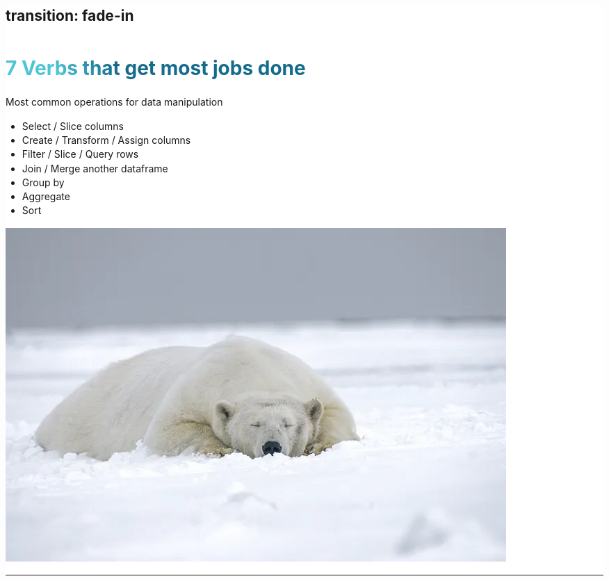 transition: fade-in
---


# 7 Verbs that get most jobs done
Most common operations for data manipulation
<div grid="~ cols-2 gap-4">
<div>

<ul>
  <li v-click>Select / Slice columns</li>
  <li v-click>Create / Transform / Assign columns</li>
  <li v-click>Filter / Slice / Query rows</li>
  <li v-click>Join / Merge another dataframe</li>
  <li v-click>Group by</li>
  <li v-click>Aggregate</li>
  <li v-click>Sort</li>
</ul>

</div>
<div>

![Your Image Description](/imgs/0_ywwiWAyA-uIZTn47.webp)
</div>
</div>

<style>
h1 {
  background-color: #2B90B6;
  background-image: linear-gradient(45deg, #4EC5D4 10%, #146b8c 20%);
  background-size: 100%;
  -webkit-background-clip: text;
  -moz-background-clip: text;
  -webkit-text-fill-color: transparent;
  -moz-text-fill-color: transparent;
}
</style>

---